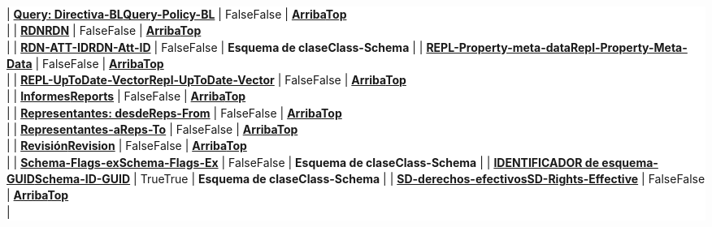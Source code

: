 | [<span data-ttu-id="3ed4d-331">**Query: Directiva-BL**</span><span class="sxs-lookup"><span data-stu-id="3ed4d-331">**Query-Policy-BL**</span></span>](a-querypolicybl.md)                                | <span data-ttu-id="3ed4d-332">False</span><span class="sxs-lookup"><span data-stu-id="3ed4d-332">False</span></span>     | [<span data-ttu-id="3ed4d-333">**Arriba**</span><span class="sxs-lookup"><span data-stu-id="3ed4d-333">**Top**</span></span>](c-top.md)<br/>                  |
| [<span data-ttu-id="3ed4d-334">**RDN**</span><span class="sxs-lookup"><span data-stu-id="3ed4d-334">**RDN**</span></span>](a-name.md)                                                     | <span data-ttu-id="3ed4d-335">False</span><span class="sxs-lookup"><span data-stu-id="3ed4d-335">False</span></span>     | [<span data-ttu-id="3ed4d-336">**Arriba**</span><span class="sxs-lookup"><span data-stu-id="3ed4d-336">**Top**</span></span>](c-top.md)<br/>                  |
| [<span data-ttu-id="3ed4d-337">**RDN-ATT-ID**</span><span class="sxs-lookup"><span data-stu-id="3ed4d-337">**RDN-Att-ID**</span></span>](a-rdnattid.md)                                          | <span data-ttu-id="3ed4d-338">False</span><span class="sxs-lookup"><span data-stu-id="3ed4d-338">False</span></span>     | <span data-ttu-id="3ed4d-339">**Esquema de clase**</span><span class="sxs-lookup"><span data-stu-id="3ed4d-339">**Class-Schema**</span></span>                                 |
| [<span data-ttu-id="3ed4d-340">**REPL-Property-meta-data**</span><span class="sxs-lookup"><span data-stu-id="3ed4d-340">**Repl-Property-Meta-Data**</span></span>](a-replpropertymetadata.md)                 | <span data-ttu-id="3ed4d-341">False</span><span class="sxs-lookup"><span data-stu-id="3ed4d-341">False</span></span>     | [<span data-ttu-id="3ed4d-342">**Arriba**</span><span class="sxs-lookup"><span data-stu-id="3ed4d-342">**Top**</span></span>](c-top.md)<br/>                  |
| [<span data-ttu-id="3ed4d-343">**REPL-UpToDate-Vector**</span><span class="sxs-lookup"><span data-stu-id="3ed4d-343">**Repl-UpToDate-Vector**</span></span>](a-repluptodatevector.md)                      | <span data-ttu-id="3ed4d-344">False</span><span class="sxs-lookup"><span data-stu-id="3ed4d-344">False</span></span>     | [<span data-ttu-id="3ed4d-345">**Arriba**</span><span class="sxs-lookup"><span data-stu-id="3ed4d-345">**Top**</span></span>](c-top.md)<br/>                  |
| [<span data-ttu-id="3ed4d-346">**Informes**</span><span class="sxs-lookup"><span data-stu-id="3ed4d-346">**Reports**</span></span>](a-directreports.md)                                        | <span data-ttu-id="3ed4d-347">False</span><span class="sxs-lookup"><span data-stu-id="3ed4d-347">False</span></span>     | [<span data-ttu-id="3ed4d-348">**Arriba**</span><span class="sxs-lookup"><span data-stu-id="3ed4d-348">**Top**</span></span>](c-top.md)<br/>                  |
| [<span data-ttu-id="3ed4d-349">**Representantes: desde**</span><span class="sxs-lookup"><span data-stu-id="3ed4d-349">**Reps-From**</span></span>](a-repsfrom.md)                                           | <span data-ttu-id="3ed4d-350">False</span><span class="sxs-lookup"><span data-stu-id="3ed4d-350">False</span></span>     | [<span data-ttu-id="3ed4d-351">**Arriba**</span><span class="sxs-lookup"><span data-stu-id="3ed4d-351">**Top**</span></span>](c-top.md)<br/>                  |
| [<span data-ttu-id="3ed4d-352">**Representantes-a**</span><span class="sxs-lookup"><span data-stu-id="3ed4d-352">**Reps-To**</span></span>](a-repsto.md)                                               | <span data-ttu-id="3ed4d-353">False</span><span class="sxs-lookup"><span data-stu-id="3ed4d-353">False</span></span>     | [<span data-ttu-id="3ed4d-354">**Arriba**</span><span class="sxs-lookup"><span data-stu-id="3ed4d-354">**Top**</span></span>](c-top.md)<br/>                  |
| [<span data-ttu-id="3ed4d-355">**Revisión**</span><span class="sxs-lookup"><span data-stu-id="3ed4d-355">**Revision**</span></span>](a-revision.md)                                            | <span data-ttu-id="3ed4d-356">False</span><span class="sxs-lookup"><span data-stu-id="3ed4d-356">False</span></span>     | [<span data-ttu-id="3ed4d-357">**Arriba**</span><span class="sxs-lookup"><span data-stu-id="3ed4d-357">**Top**</span></span>](c-top.md)<br/>                  |
| [<span data-ttu-id="3ed4d-358">**Schema-Flags-ex**</span><span class="sxs-lookup"><span data-stu-id="3ed4d-358">**Schema-Flags-Ex**</span></span>](a-schemaflagsex.md)                                | <span data-ttu-id="3ed4d-359">False</span><span class="sxs-lookup"><span data-stu-id="3ed4d-359">False</span></span>     | <span data-ttu-id="3ed4d-360">**Esquema de clase**</span><span class="sxs-lookup"><span data-stu-id="3ed4d-360">**Class-Schema**</span></span>                                 |
| [<span data-ttu-id="3ed4d-361">**IDENTIFICADOR de esquema-GUID**</span><span class="sxs-lookup"><span data-stu-id="3ed4d-361">**Schema-ID-GUID**</span></span>](a-schemaidguid.md)                                  | <span data-ttu-id="3ed4d-362">True</span><span class="sxs-lookup"><span data-stu-id="3ed4d-362">True</span></span>      | <span data-ttu-id="3ed4d-363">**Esquema de clase**</span><span class="sxs-lookup"><span data-stu-id="3ed4d-363">**Class-Schema**</span></span>                                 |
| [<span data-ttu-id="3ed4d-364">**SD-derechos-efectivos**</span><span class="sxs-lookup"><span data-stu-id="3ed4d-364">**SD-Rights-Effective**</span></span>](a-sdrightseffective.md)                        | <span data-ttu-id="3ed4d-365">False</span><span class="sxs-lookup"><span data-stu-id="3ed4d-365">False</span></span>     | [<span data-ttu-id="3ed4d-366">**Arriba**</span><span class="sxs-lookup"><span data-stu-id="3ed4d-366">**Top**</span></span>](c-top.md)<br/>                  |